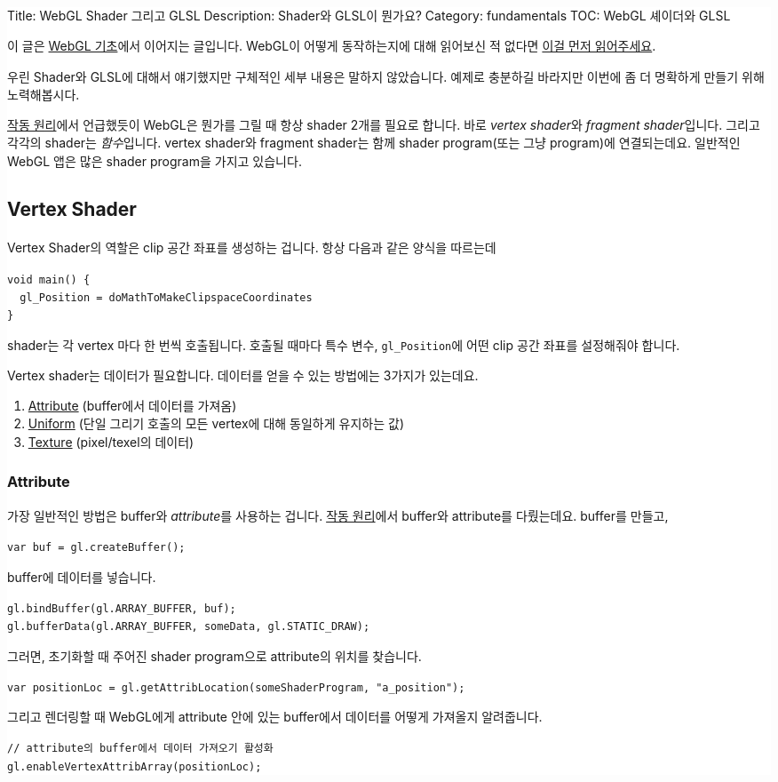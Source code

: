 Title: WebGL Shader 그리고 GLSL
Description: Shader와 GLSL이 뭔가요?
Category: fundamentals
TOC: WebGL 셰이더와 GLSL


이 글은 [WebGL 기초](webgl-fundamentals.html)에서 이어지는 글입니다.
WebGL이 어떻게 동작하는지에 대해 읽어보신 적 없다면 [이걸 먼저 읽어주세요](webgl-how-it-works.html).

우린 Shader와 GLSL에 대해서 얘기했지만 구체적인 세부 내용은 말하지 않았습니다.
예제로 충분하길 바라지만 이번에 좀 더 명확하게 만들기 위해 노력해봅시다.

[작동 원리](webgl-how-it-works.html)에서 언급했듯이 WebGL은 뭔가를 그릴 때 항상 shader 2개를 필요로 합니다.
바로 *vertex shader*와 *fragment shader*입니다. 그리고 각각의 shader는 *함수*입니다.
vertex shader와 fragment shader는 함께 shader program(또는 그냥 program)에 연결되는데요.
일반적인 WebGL 앱은 많은 shader program을 가지고 있습니다.

## Vertex Shader

Vertex Shader의 역할은 clip 공간 좌표를 생성하는 겁니다.
항상 다음과 같은 양식을 따르는데

    void main() {
      gl_Position = doMathToMakeClipspaceCoordinates
    }

shader는 각 vertex 마다 한 번씩 호출됩니다.
호출될 때마다 특수 변수, `gl_Position`에 어떤 clip 공간 좌표를 설정해줘야 합니다.

Vertex shader는 데이터가 필요합니다.
데이터를 얻을 수 있는 방법에는 3가지가 있는데요.

1.  [Attribute](#attribute) (buffer에서 데이터를 가져옴)
2.  [Uniform](#uniform) (단일 그리기 호출의 모든 vertex에 대해 동일하게 유지하는 값)
3.  [Texture](#vertex-shader-texture) (pixel/texel의 데이터)

### Attribute

가장 일반적인 방법은 buffer와 *attribute*를 사용하는 겁니다.
[작동 원리](webgl-how-it-works.html)에서 buffer와 attribute를 다뤘는데요.
buffer를 만들고,

    var buf = gl.createBuffer();

buffer에 데이터를 넣습니다.

    gl.bindBuffer(gl.ARRAY_BUFFER, buf);
    gl.bufferData(gl.ARRAY_BUFFER, someData, gl.STATIC_DRAW);

그러면, 초기화할 때 주어진 shader program으로 attribute의 위치를 찾습니다.

    var positionLoc = gl.getAttribLocation(someShaderProgram, "a_position");

그리고 렌더링할 때 WebGL에게 attribute 안에 있는 buffer에서 데이터를 어떻게 가져올지 알려줍니다.

    // attribute의 buffer에서 데이터 가져오기 활성화
    gl.enableVertexAttribArray(positionLoc);
